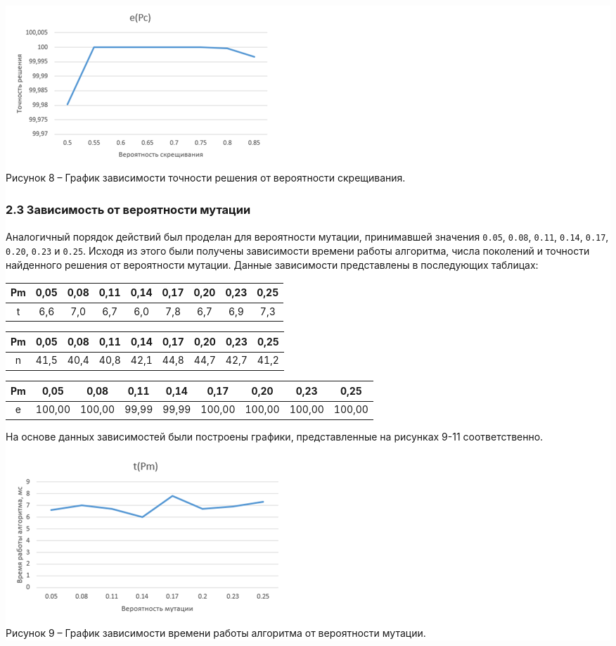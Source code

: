 ![](Materials/graph6.png)  
Рисунок 8 – График зависимости точности решения от вероятности скрещивания.

### **2.3 Зависимость от вероятности мутации** 

Аналогичный порядок действий был проделан для вероятности мутации, принимавшей значения `0.05`, `0.08`, `0.11`, `0.14`, `0.17`, `0.20`, `0.23` и `0.25`. Исходя из этого были получены зависимости времени работы алгоритма, числа поколений и точности найденного решения от вероятности мутации. Данные зависимости представлены в последующих таблицах:

| Pm | 0,05 | 0,08 | 0,11 | 0,14 | 0,17 | 0,20 | 0,23 | 0,25 |
| :---: | :---: | :---: | :---: | :---: | :---: | :---: | :---: | :---: |
| t | 6,6 | 7,0 | 6,7 | 6,0 | 7,8 | 6,7 | 6,9 | 7,3 |

| Pm | 0,05 | 0,08 | 0,11 | 0,14 | 0,17 | 0,20 | 0,23 | 0,25 |
| :---: | :---: | :---: | :---: | :---: | :---: | :---: | :---: | :---: |
| n | 41,5 | 40,4 | 40,8 | 42,1 | 44,8 | 44,7 | 42,7 | 41,2 |

| Pm | 0,05 | 0,08 | 0,11 | 0,14 | 0,17 | 0,20 | 0,23 | 0,25 |
| :---: | :---: | :---: | :---: | :---: | :---: | :---: | :---: | :---: |
| e | 100,00 | 100,00 | 99,99 | 99,99 | 100,00 | 100,00 | 100,00 | 100,00 |

На основе данных зависимостей были построены графики, представленные на рисунках 9-11 соответственно.

![](./Materials/graph7.png)  
Рисунок 9 – График зависимости времени работы алгоритма от вероятности мутации.

